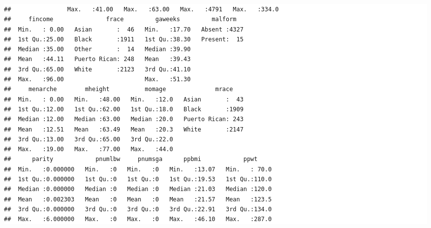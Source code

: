     ##                Max.   :41.00   Max.   :63.00   Max.   :4791   Max.   :334.0  
    ##     fincome               frace         gaweeks         malform    
    ##  Min.   : 0.00   Asian       :  46   Min.   :17.70   Absent :4327  
    ##  1st Qu.:25.00   Black       :1911   1st Qu.:38.30   Present:  15  
    ##  Median :35.00   Other       :  14   Median :39.90                 
    ##  Mean   :44.11   Puerto Rican: 248   Mean   :39.43                 
    ##  3rd Qu.:65.00   White       :2123   3rd Qu.:41.10                 
    ##  Max.   :96.00                       Max.   :51.30                 
    ##     menarche        mheight          momage              mrace     
    ##  Min.   : 0.00   Min.   :48.00   Min.   :12.0   Asian       :  43  
    ##  1st Qu.:12.00   1st Qu.:62.00   1st Qu.:18.0   Black       :1909  
    ##  Median :12.00   Median :63.00   Median :20.0   Puerto Rican: 243  
    ##  Mean   :12.51   Mean   :63.49   Mean   :20.3   White       :2147  
    ##  3rd Qu.:13.00   3rd Qu.:65.00   3rd Qu.:22.0                      
    ##  Max.   :19.00   Max.   :77.00   Max.   :44.0                      
    ##      parity            pnumlbw     pnumsga      ppbmi            ppwt      
    ##  Min.   :0.000000   Min.   :0   Min.   :0   Min.   :13.07   Min.   : 70.0  
    ##  1st Qu.:0.000000   1st Qu.:0   1st Qu.:0   1st Qu.:19.53   1st Qu.:110.0  
    ##  Median :0.000000   Median :0   Median :0   Median :21.03   Median :120.0  
    ##  Mean   :0.002303   Mean   :0   Mean   :0   Mean   :21.57   Mean   :123.5  
    ##  3rd Qu.:0.000000   3rd Qu.:0   3rd Qu.:0   3rd Qu.:22.91   3rd Qu.:134.0  
    ##  Max.   :6.000000   Max.   :0   Max.   :0   Max.   :46.10   Max.   :287.0  